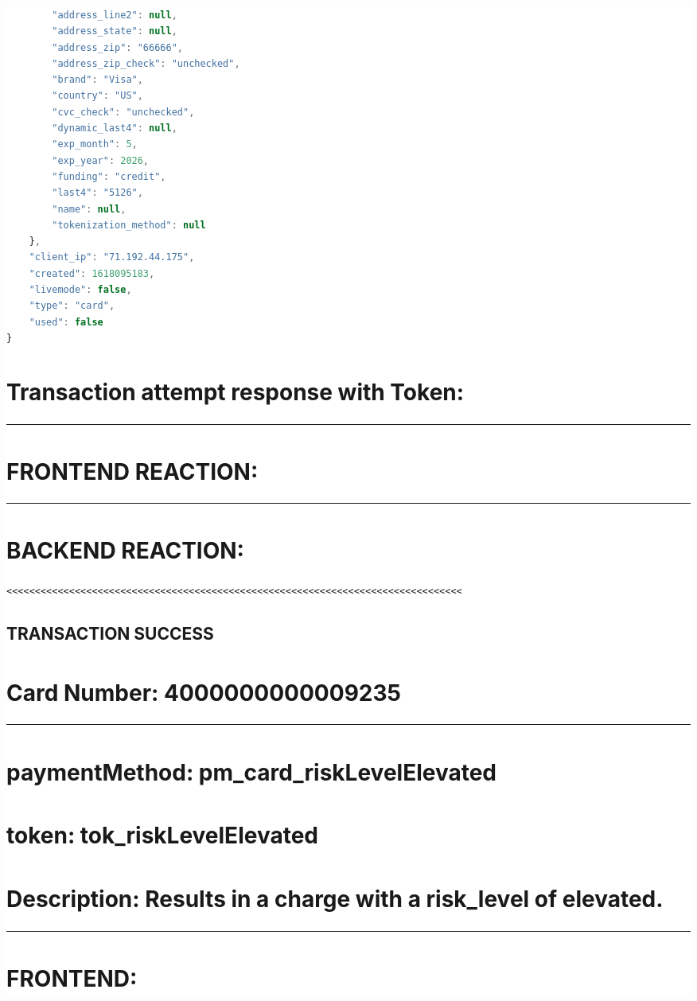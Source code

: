 ```javascript
		"address_line2": null,
		"address_state": null,
		"address_zip": "66666",
		"address_zip_check": "unchecked",
		"brand": "Visa",
		"country": "US",
		"cvc_check": "unchecked",
		"dynamic_last4": null,
		"exp_month": 5,
		"exp_year": 2026,
		"funding": "credit",
		"last4": "5126",
		"name": null,
		"tokenization_method": null
	},
	"client_ip": "71.192.44.175",
	"created": 1618095183,
	"livemode": false,
	"type": "card",
	"used": false
}
```
# Transaction attempt response with Token:

________________________________________________
# FRONTEND REACTION:
________________________________________________
# BACKEND REACTION:
	<<<<<<<<<<<<<<<<<<<<<<<<<<<<<<<<<<<<<<<<<<<<<<<<<<<<<<<<<<<<<<<<<<<<<<<<<<<<<<<<
>>>>>>>>>>>>>>>>>>>>>>>>>>>>>>>>>>>>>>>>>>>>>>>>>>>>>>>>>>>>>>>>>>>>>>>>>>>>>>>>>>>>>>>>
## TRANSACTION SUCCESS
# Card Number:      4000000000009235
_________________________________________________
# paymentMethod:    pm_card_riskLevelElevated
# token:            tok_riskLevelElevated
# Description:     	Results in a charge with a risk_level of elevated.
_________________________________________________
# FRONTEND:
